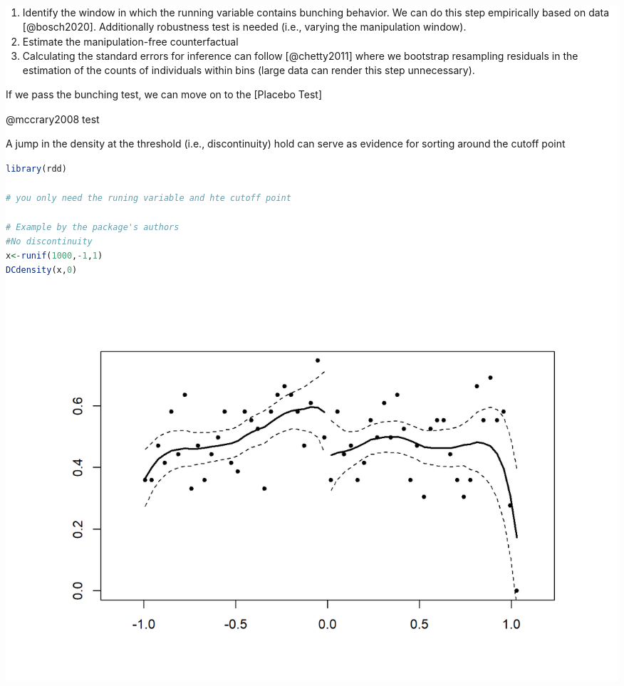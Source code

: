 1.  Identify the window in which the running variable contains bunching behavior. We can do this step empirically based on data [@bosch2020]. Additionally robustness test is needed (i.e., varying the manipulation window).
2.  Estimate the manipulation-free counterfactual
3.  Calculating the standard errors for inference can follow [@chetty2011] where we bootstrap resampling residuals in the estimation of the counts of individuals within bins (large data can render this step unnecessary).

If we pass the bunching test, we can move on to the [Placebo Test]

@mccrary2008 test

A jump in the density at the threshold (i.e., discontinuity) hold can serve as evidence for sorting around the cutoff point


```r
library(rdd)

# you only need the runing variable and hte cutoff point

# Example by the package's authors
#No discontinuity
x<-runif(1000,-1,1)
DCdensity(x,0)
```

<img src="23-regression-discontinuity_files/figure-html/unnamed-chunk-1-1.png" width="90%" style="display: block; margin: auto;" />
